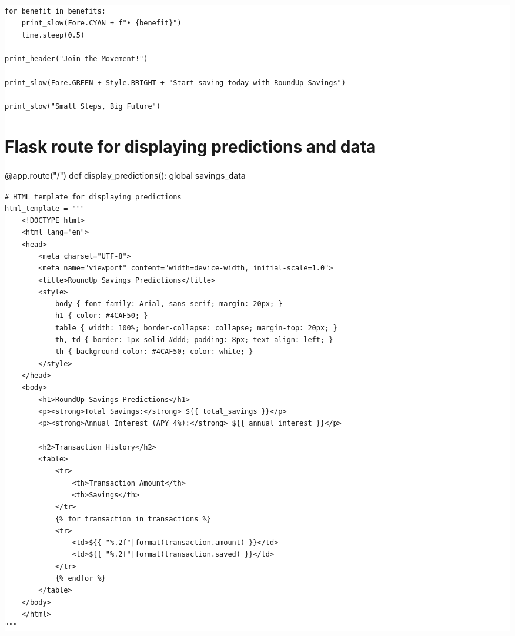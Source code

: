     for benefit in benefits:
        print_slow(Fore.CYAN + f"• {benefit}")
        time.sleep(0.5)

    print_header("Join the Movement!")

    print_slow(Fore.GREEN + Style.BRIGHT + "Start saving today with RoundUp Savings")

    print_slow("Small Steps, Big Future")

# Flask route for displaying predictions and data
@app.route("/")
def display_predictions():
global savings_data

    # HTML template for displaying predictions
    html_template = """
        <!DOCTYPE html>
        <html lang="en">
        <head>
            <meta charset="UTF-8">
            <meta name="viewport" content="width=device-width, initial-scale=1.0">
            <title>RoundUp Savings Predictions</title>
            <style>
                body { font-family: Arial, sans-serif; margin: 20px; }
                h1 { color: #4CAF50; }
                table { width: 100%; border-collapse: collapse; margin-top: 20px; }
                th, td { border: 1px solid #ddd; padding: 8px; text-align: left; }
                th { background-color: #4CAF50; color: white; }
            </style>
        </head>
        <body>
            <h1>RoundUp Savings Predictions</h1>
            <p><strong>Total Savings:</strong> ${{ total_savings }}</p>
            <p><strong>Annual Interest (APY 4%):</strong> ${{ annual_interest }}</p>

            <h2>Transaction History</h2>
            <table>
                <tr>
                    <th>Transaction Amount</th>
                    <th>Savings</th>
                </tr>
                {% for transaction in transactions %}
                <tr>
                    <td>${{ "%.2f"|format(transaction.amount) }}</td>
                    <td>${{ "%.2f"|format(transaction.saved) }}</td>
                </tr>
                {% endfor %}
            </table>
        </body>
        </html>
    """
